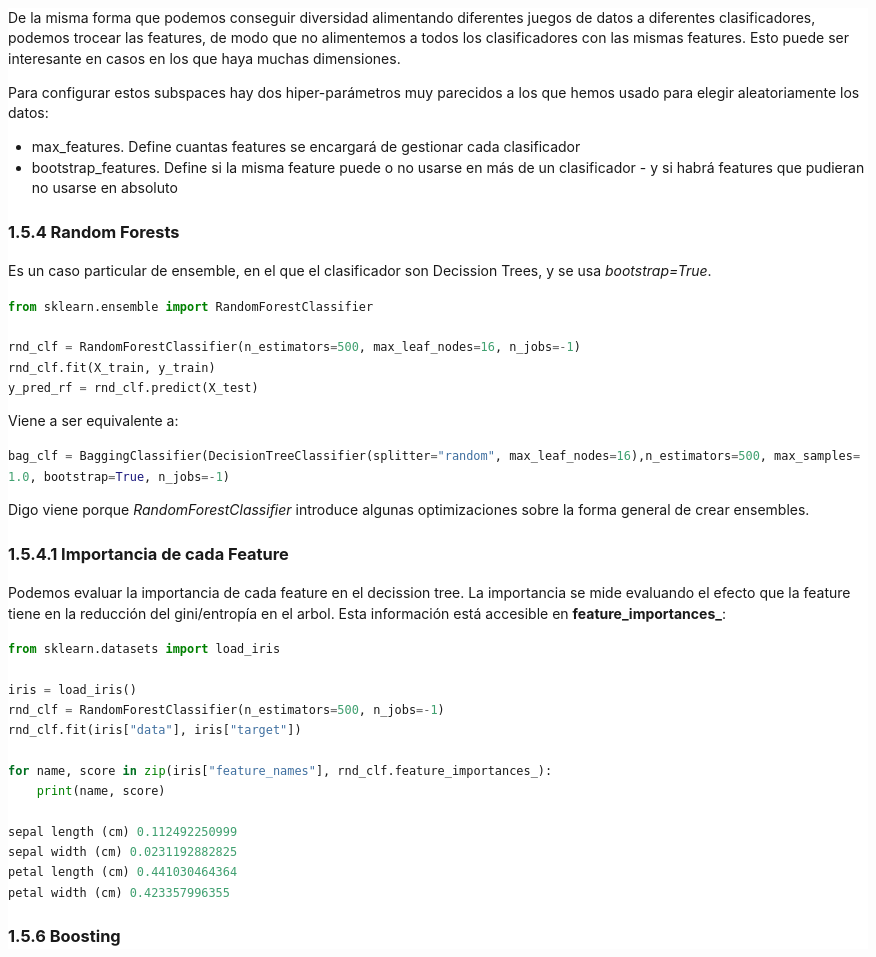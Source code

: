 De la misma forma que podemos conseguir diversidad alimentando diferentes juegos de datos a diferentes clasificadores, podemos trocear las features, de modo que no alimentemos a todos los clasificadores con las mismas features. Esto puede ser interesante en casos en los que haya muchas dimensiones.

Para configurar estos subspaces hay dos hiper-parámetros muy parecidos a los que hemos usado para elegir aleatoriamente los datos:
- max_features. Define cuantas features se encargará de gestionar cada clasificador 
- bootstrap_features. Define si la misma feature puede o no usarse en más de un clasificador - y si habrá features que pudieran no usarse en absoluto

### 1.5.4 Random Forests

Es un caso particular de ensemble, en el que el clasificador son Decission Trees, y se usa _bootstrap=True_.

```py
from sklearn.ensemble import RandomForestClassifier

rnd_clf = RandomForestClassifier(n_estimators=500, max_leaf_nodes=16, n_jobs=-1)
rnd_clf.fit(X_train, y_train)
y_pred_rf = rnd_clf.predict(X_test)
```

Viene a ser equivalente a:

```py
bag_clf = BaggingClassifier(DecisionTreeClassifier(splitter="random", max_leaf_nodes=16),n_estimators=500, max_samples=1.0, bootstrap=True, n_jobs=-1)
```

Digo viene porque _RandomForestClassifier_ introduce algunas optimizaciones sobre la forma general de crear ensembles.

### 1.5.4.1 Importancia de cada Feature

Podemos evaluar la importancia de cada feature en el decission tree. La importancia se mide evaluando el efecto que la feature tiene en la reducción del gini/entropía en el arbol. Esta información está accesible en **feature_importances_**:


```py
from sklearn.datasets import load_iris

iris = load_iris()
rnd_clf = RandomForestClassifier(n_estimators=500, n_jobs=-1)
rnd_clf.fit(iris["data"], iris["target"])

for name, score in zip(iris["feature_names"], rnd_clf.feature_importances_):
	print(name, score)

sepal length (cm) 0.112492250999
sepal width (cm) 0.0231192882825
petal length (cm) 0.441030464364
petal width (cm) 0.423357996355
```
### 1.5.6 Boosting
